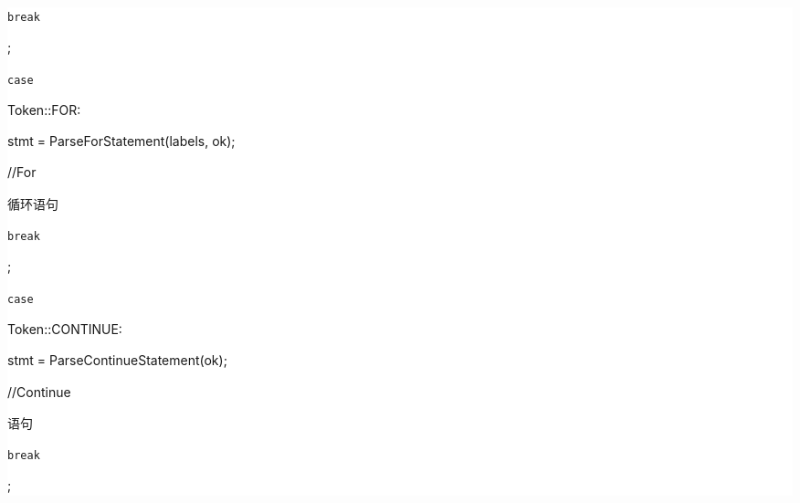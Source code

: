     break
   
   ;
  
 
 
  
   
   
   
    case
   
   Token::FOR:
  
 
 
  
   
   
   
   
   stmt = ParseForStatement(labels, ok);
   
   
   //For
  
  
   循环语句
  
 
 
  
   
   
   
   
   
    break
   
   ;
  
 
 
  
   
   
   
    case
   
   Token::CONTINUE:
  
 
 
  
   
   
   
   
   stmt = ParseContinueStatement(ok);
   
   
   //Continue
  
  
   语句
  
 
 
  
   
   
   
   
   
    break
   
   ;
  
 